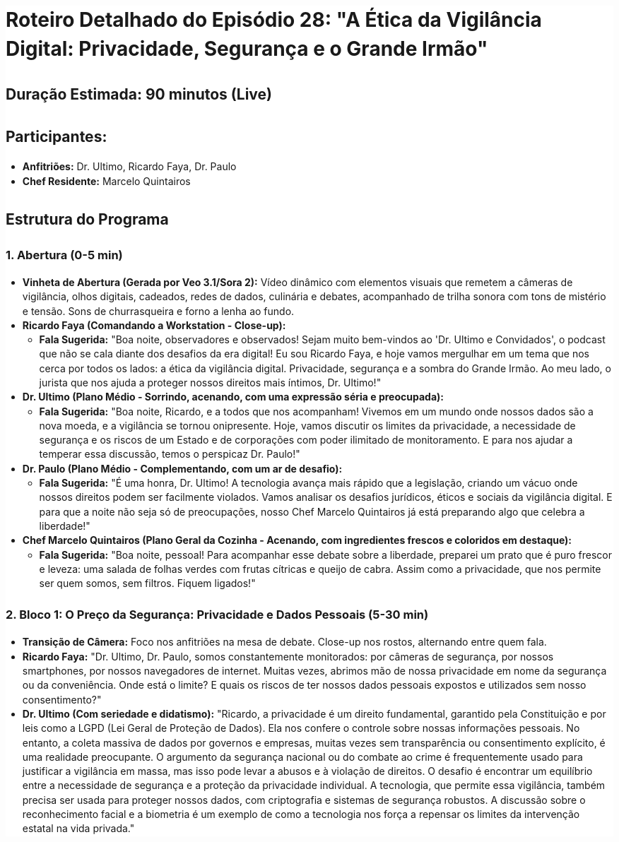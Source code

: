 # Roteiro Detalhado do Episódio 28: "A Ética da Vigilância Digital: Privacidade, Segurança e o Grande Irmão"

## Duração Estimada: 90 minutos (Live)

## Participantes:

*   **Anfitriões:** Dr. Ultimo, Ricardo Faya, Dr. Paulo
*   **Chef Residente:** Marcelo Quintairos

## Estrutura do Programa

### 1. Abertura (0-5 min)

*   **Vinheta de Abertura (Gerada por Veo 3.1/Sora 2):** Vídeo dinâmico com elementos visuais que remetem a câmeras de vigilância, olhos digitais, cadeados, redes de dados, culinária e debates, acompanhado de trilha sonora com tons de mistério e tensão. Sons de churrasqueira e forno a lenha ao fundo.
*   **Ricardo Faya (Comandando a Workstation - Close-up):**
    *   **Fala Sugerida:** "Boa noite, observadores e observados! Sejam muito bem-vindos ao 'Dr. Ultimo e Convidados', o podcast que não se cala diante dos desafios da era digital! Eu sou Ricardo Faya, e hoje vamos mergulhar em um tema que nos cerca por todos os lados: a ética da vigilância digital. Privacidade, segurança e a sombra do Grande Irmão. Ao meu lado, o jurista que nos ajuda a proteger nossos direitos mais íntimos, Dr. Ultimo!"
*   **Dr. Ultimo (Plano Médio - Sorrindo, acenando, com uma expressão séria e preocupada):**
    *   **Fala Sugerida:** "Boa noite, Ricardo, e a todos que nos acompanham! Vivemos em um mundo onde nossos dados são a nova moeda, e a vigilância se tornou onipresente. Hoje, vamos discutir os limites da privacidade, a necessidade de segurança e os riscos de um Estado e de corporações com poder ilimitado de monitoramento. E para nos ajudar a temperar essa discussão, temos o perspicaz Dr. Paulo!"
*   **Dr. Paulo (Plano Médio - Complementando, com um ar de desafio):**
    *   **Fala Sugerida:** "É uma honra, Dr. Ultimo! A tecnologia avança mais rápido que a legislação, criando um vácuo onde nossos direitos podem ser facilmente violados. Vamos analisar os desafios jurídicos, éticos e sociais da vigilância digital. E para que a noite não seja só de preocupações, nosso Chef Marcelo Quintairos já está preparando algo que celebra a liberdade!"
*   **Chef Marcelo Quintairos (Plano Geral da Cozinha - Acenando, com ingredientes frescos e coloridos em destaque):**
    *   **Fala Sugerida:** "Boa noite, pessoal! Para acompanhar esse debate sobre a liberdade, preparei um prato que é puro frescor e leveza: uma salada de folhas verdes com frutas cítricas e queijo de cabra. Assim como a privacidade, que nos permite ser quem somos, sem filtros. Fiquem ligados!"

### 2. Bloco 1: O Preço da Segurança: Privacidade e Dados Pessoais (5-30 min)

*   **Transição de Câmera:** Foco nos anfitriões na mesa de debate. Close-up nos rostos, alternando entre quem fala.
*   **Ricardo Faya:** "Dr. Ultimo, Dr. Paulo, somos constantemente monitorados: por câmeras de segurança, por nossos smartphones, por nossos navegadores de internet. Muitas vezes, abrimos mão de nossa privacidade em nome da segurança ou da conveniência. Onde está o limite? E quais os riscos de ter nossos dados pessoais expostos e utilizados sem nosso consentimento?"
*   **Dr. Ultimo (Com seriedade e didatismo):** "Ricardo, a privacidade é um direito fundamental, garantido pela Constituição e por leis como a LGPD (Lei Geral de Proteção de Dados). Ela nos confere o controle sobre nossas informações pessoais. No entanto, a coleta massiva de dados por governos e empresas, muitas vezes sem transparência ou consentimento explícito, é uma realidade preocupante. O argumento da segurança nacional ou do combate ao crime é frequentemente usado para justificar a vigilância em massa, mas isso pode levar a abusos e à violação de direitos. O desafio é encontrar um equilíbrio entre a necessidade de segurança e a proteção da privacidade individual. A tecnologia, que permite essa vigilância, também precisa ser usada para proteger nossos dados, com criptografia e sistemas de segurança robustos. A discussão sobre o reconhecimento facial e a biometria é um exemplo de como a tecnologia nos força a repensar os limites da intervenção estatal na vida privada."